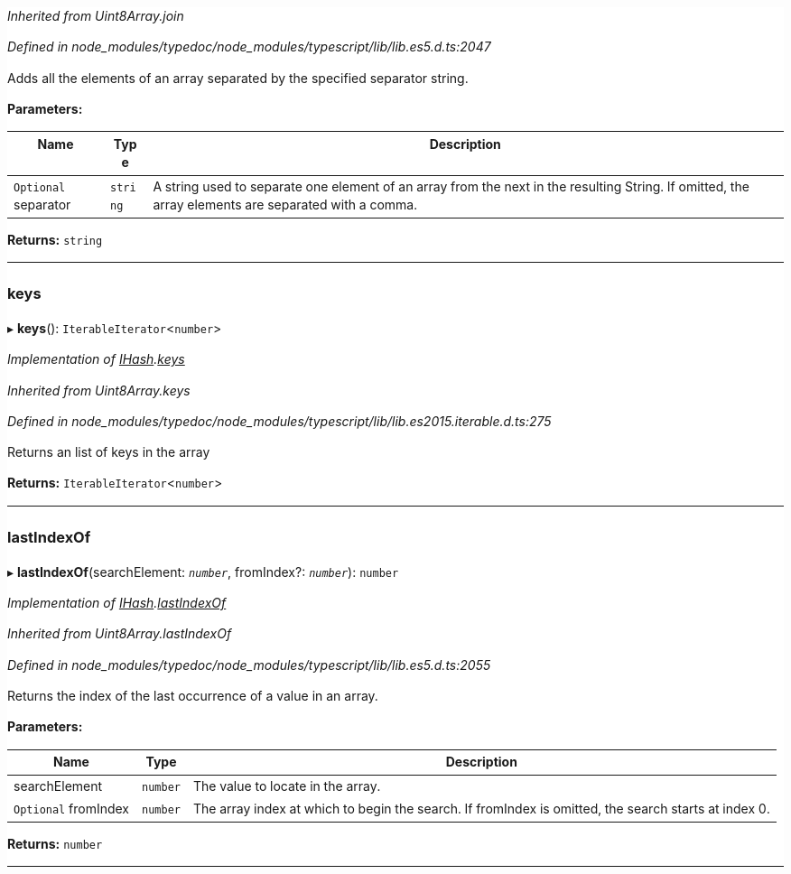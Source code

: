 *Inherited from Uint8Array.join*

*Defined in node_modules/typedoc/node_modules/typescript/lib/lib.es5.d.ts:2047*

Adds all the elements of an array separated by the specified separator string.

**Parameters:**

| Name | Type | Description |
| ------ | ------ | ------ |
| `Optional` separator | `string` |  A string used to separate one element of an array from the next in the resulting String. If omitted, the array elements are separated with a comma. |

**Returns:** `string`

___
<a id="keys"></a>

###  keys

▸ **keys**(): `IterableIterator`<`number`>

*Implementation of [IHash](../interfaces/_plugnet.ihash.md).[keys](../interfaces/_plugnet.ihash.md#keys)*

*Inherited from Uint8Array.keys*

*Defined in node_modules/typedoc/node_modules/typescript/lib/lib.es2015.iterable.d.ts:275*

Returns an list of keys in the array

**Returns:** `IterableIterator`<`number`>

___
<a id="lastindexof"></a>

###  lastIndexOf

▸ **lastIndexOf**(searchElement: *`number`*, fromIndex?: *`number`*): `number`

*Implementation of [IHash](../interfaces/_plugnet.ihash.md).[lastIndexOf](../interfaces/_plugnet.ihash.md#lastindexof)*

*Inherited from Uint8Array.lastIndexOf*

*Defined in node_modules/typedoc/node_modules/typescript/lib/lib.es5.d.ts:2055*

Returns the index of the last occurrence of a value in an array.

**Parameters:**

| Name | Type | Description |
| ------ | ------ | ------ |
| searchElement | `number` |  The value to locate in the array. |
| `Optional` fromIndex | `number` |  The array index at which to begin the search. If fromIndex is omitted, the search starts at index 0. |

**Returns:** `number`

___
<a id="map"></a>
